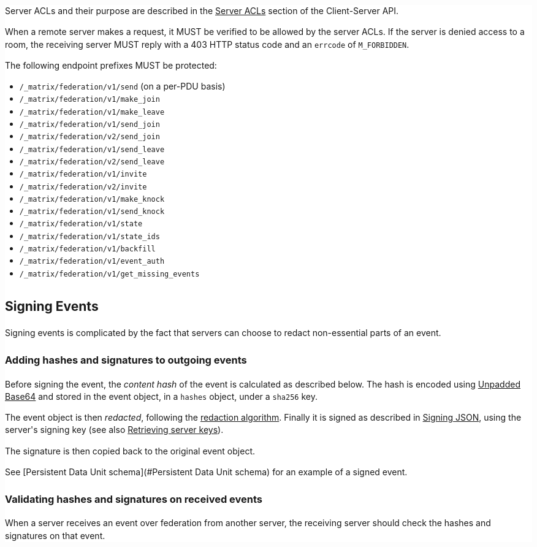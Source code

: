 Server ACLs and their purpose are described in the [Server
ACLs](/client-server-api#server-access-control-lists-acls-for-rooms)
section of the Client-Server API.

When a remote server makes a request, it MUST be verified to be allowed
by the server ACLs. If the server is denied access to a room, the
receiving server MUST reply with a 403 HTTP status code and an `errcode`
of `M_FORBIDDEN`.

The following endpoint prefixes MUST be protected:

-   `/_matrix/federation/v1/send` (on a per-PDU basis)
-   `/_matrix/federation/v1/make_join`
-   `/_matrix/federation/v1/make_leave`
-   `/_matrix/federation/v1/send_join`
-   `/_matrix/federation/v2/send_join`
-   `/_matrix/federation/v1/send_leave`
-   `/_matrix/federation/v2/send_leave`
-   `/_matrix/federation/v1/invite`
-   `/_matrix/federation/v2/invite`
-   `/_matrix/federation/v1/make_knock`
-   `/_matrix/federation/v1/send_knock`
-   `/_matrix/federation/v1/state`
-   `/_matrix/federation/v1/state_ids`
-   `/_matrix/federation/v1/backfill`
-   `/_matrix/federation/v1/event_auth`
-   `/_matrix/federation/v1/get_missing_events`

## Signing Events

Signing events is complicated by the fact that servers can choose to
redact non-essential parts of an event.

### Adding hashes and signatures to outgoing events

Before signing the event, the *content hash* of the event is calculated
as described below. The hash is encoded using [Unpadded
Base64](/appendices#unpadded-base64) and stored in the event
object, in a `hashes` object, under a `sha256` key.

The event object is then *redacted*, following the [redaction
algorithm](/client-server-api#redactions).
Finally it is signed as described in [Signing
JSON](/appendices#signing-json), using the server's signing key
(see also [Retrieving server keys](#retrieving-server-keys)).

The signature is then copied back to the original event object.

See [Persistent Data Unit schema](#Persistent Data Unit schema) for an
example of a signed event.

### Validating hashes and signatures on received events

When a server receives an event over federation from another server, the
receiving server should check the hashes and signatures on that event.
